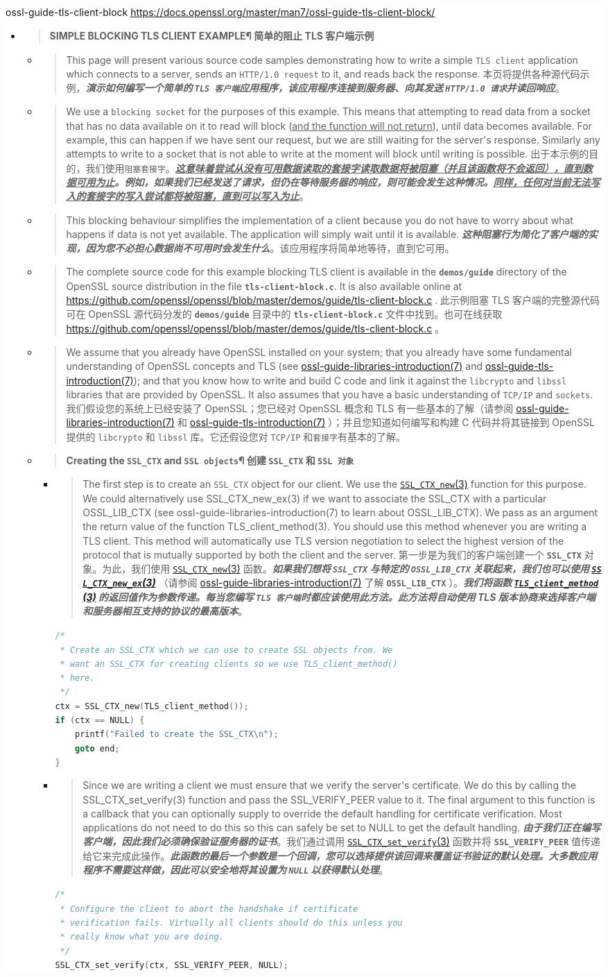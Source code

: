 ossl-guide-tls-client-block https://docs.openssl.org/master/man7/ossl-guide-tls-client-block/
- > **SIMPLE BLOCKING TLS CLIENT EXAMPLE¶ 简单的阻止 TLS 客户端示例**
  * > This page will present various source code samples demonstrating how to write a simple `TLS client` application which connects to a server, sends an `HTTP/1.0 request` to it, and reads back the response. 本页将提供各种源代码示例，***演示如何编写一个简单的 `TLS 客户端`应用程序，该应用程序连接到服务器、向其发送 `HTTP/1.0 请求`并读回响应***。
  * > We use a `blocking socket` for the purposes of this example. This means that attempting to read data from a socket that has no data available on it to read will block (<ins>and the function will not return</ins>), until data becomes available. For example, this can happen if we have sent our request, but we are still waiting for the server's response. Similarly any attempts to write to a socket that is not able to write at the moment will block until writing is possible. 出于本示例的目的，我们使用`阻塞套接字`。***<ins>这意味着尝试从没有可用数据读取的套接字读取数据将被阻塞（并且该函数将不会返回），直到数据可用为止</ins>。例如，如果我们已经发送了请求，但仍在等待服务器的响应，则可能会发生这种情况。<ins>同样，任何对当前无法写入的套接字的写入尝试都将被阻塞，直到可以写入为止</ins>***。
  * > This blocking behaviour simplifies the implementation of a client because you do not have to worry about what happens if data is not yet available. The application will simply wait until it is available. ***这种阻塞行为简化了客户端的实现，因为您不必担心数据尚不可用时会发生什么***。该应用程序将简单地等待，直到它可用。
  * > The complete source code for this example blocking TLS client is available in the **`demos/guide`** directory of the OpenSSL source distribution in the file **`tls-client-block.c`**. It is also available online at https://github.com/openssl/openssl/blob/master/demos/guide/tls-client-block.c . 此示例阻塞 TLS 客户端的完整源代码可在 OpenSSL 源代码分发的 **`demos/guide`** 目录中的 **`tls-client-block.c`** 文件中找到。也可在线获取 https://github.com/openssl/openssl/blob/master/demos/guide/tls-client-block.c 。
  * > We assume that you already have OpenSSL installed on your system; that you already have some fundamental understanding of OpenSSL concepts and TLS (see [ossl-guide-libraries-introduction(7)]() and [ossl-guide-tls-introduction(7)]()); and that you know how to write and build C code and link it against the `libcrypto` and `libssl` libraries that are provided by OpenSSL. It also assumes that you have a basic understanding of `TCP/IP` and `sockets`. 我们假设您的系统上已经安装了 OpenSSL；您已经对 OpenSSL 概念和 TLS 有一些基本的了解（请参阅 [ossl-guide-libraries-introduction(7)]() 和 [ossl-guide-tls-introduction(7)]() ）；并且您知道如何编写和构建 C 代码并将其链接到 OpenSSL 提供的 `libcrypto` 和 `libssl` 库。它还假设您对 `TCP/IP` 和`套接字`有基本的了解。
  * > **Creating the `SSL_CTX` and `SSL objects`¶ 创建 `SSL_CTX` 和 `SSL 对象`**
    + > The first step is to create an `SSL_CTX` object for our client. We use the [`SSL_CTX_new`(3)]() function for this purpose. We could alternatively use SSL_CTX_new_ex(3) if we want to associate the SSL_CTX with a particular OSSL_LIB_CTX (see ossl-guide-libraries-introduction(7) to learn about OSSL_LIB_CTX). We pass as an argument the return value of the function TLS_client_method(3). You should use this method whenever you are writing a TLS client. This method will automatically use TLS version negotiation to select the highest version of the protocol that is mutually supported by both the client and the server. 第一步是为我们的客户端创建一个 **`SSL_CTX`** 对象。为此，我们使用 [`SSL_CTX_new`(3)]() 函数。***如果我们想将 `SSL_CTX` 与特定的 `OSSL_LIB_CTX` 关联起来，我们也可以使用 [`SSL_CTX_new_ex`(3)]()*** （请参阅 [ossl-guide-libraries-introduction(7)]() 了解 **`OSSL_LIB_CTX`** ）。***我们将函数 [`TLS_client_method`(3)]() 的返回值作为参数传递。每当您编写 `TLS 客户端`时都应该使用此方法。此方法将自动使用 TLS 版本协商来选择客户端和服务器相互支持的协议的最高版本***。
      ```c
      /*
       * Create an SSL_CTX which we can use to create SSL objects from. We
       * want an SSL_CTX for creating clients so we use TLS_client_method()
       * here.
       */
      ctx = SSL_CTX_new(TLS_client_method());
      if (ctx == NULL) {
          printf("Failed to create the SSL_CTX\n");
          goto end;
      }
      ```
    + > Since we are writing a client we must ensure that we verify the server's certificate. We do this by calling the SSL_CTX_set_verify(3) function and pass the SSL_VERIFY_PEER value to it. The final argument to this function is a callback that you can optionally supply to override the default handling for certificate verification. Most applications do not need to do this so this can safely be set to NULL to get the default handling. ***由于我们正在编写客户端，因此我们必须确保验证服务器的证书***。我们通过调用 [`SSL_CTX_set_verify`(3)]() 函数并将 **`SSL_VERIFY_PEER`** 值传递给它来完成此操作。***此函数的最后一个参数是一个回调，您可以选择提供该回调来覆盖证书验证的默认处理。大多数应用程序不需要这样做，因此可以安全地将其设置为 `NULL` 以获得默认处理***。
      ```c
      /*
       * Configure the client to abort the handshake if certificate
       * verification fails. Virtually all clients should do this unless you
       * really know what you are doing.
       */
      SSL_CTX_set_verify(ctx, SSL_VERIFY_PEER, NULL);